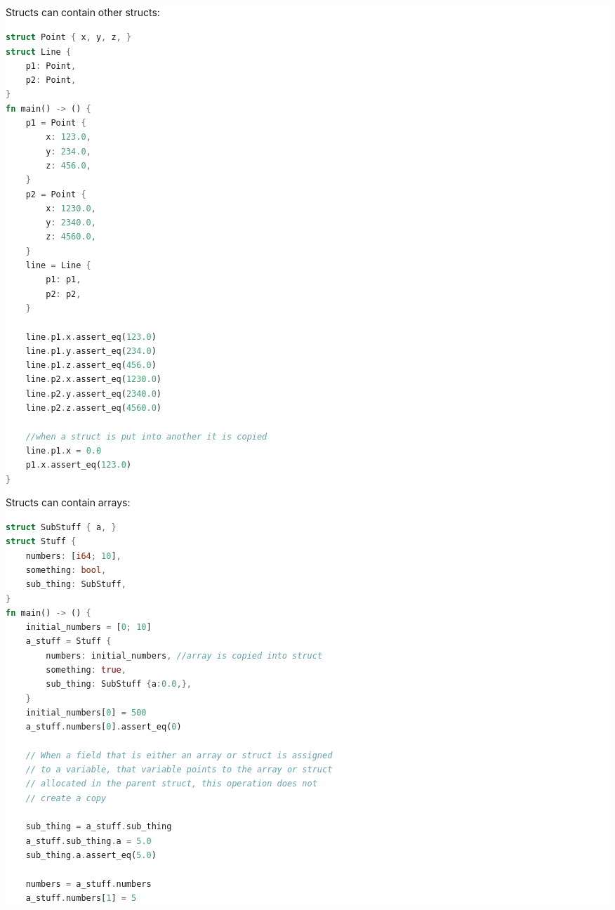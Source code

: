 Structs can contain other structs:
```rust , skt-sarus_multi_func
struct Point { x, y, z, }
struct Line { 
    p1: Point,
    p2: Point,
}
fn main() -> () {
    p1 = Point {
        x: 123.0,
        y: 234.0,
        z: 456.0,
    }
    p2 = Point {
        x: 1230.0,
        y: 2340.0,
        z: 4560.0,
    }
    line = Line {
        p1: p1,
        p2: p2,
    }

    line.p1.x.assert_eq(123.0)
    line.p1.y.assert_eq(234.0)
    line.p1.z.assert_eq(456.0)
    line.p2.x.assert_eq(1230.0)
    line.p2.y.assert_eq(2340.0)
    line.p2.z.assert_eq(4560.0)

    //when a struct is put into another it is copied
    line.p1.x = 0.0
    p1.x.assert_eq(123.0)
}
```

Structs can contain arrays:
```rust , skt-sarus_multi_func
struct SubStuff { a, }
struct Stuff { 
    numbers: [i64; 10],
    something: bool,
    sub_thing: SubStuff,
}
fn main() -> () {
    initial_numbers = [0; 10]
    a_stuff = Stuff { 
        numbers: initial_numbers, //array is copied into struct
        something: true,
        sub_thing: SubStuff {a:0.0,},
    }
    initial_numbers[0] = 500
    a_stuff.numbers[0].assert_eq(0)

    // When a field that is either an array or struct is assigned 
    // to a variable, that variable points to the array or struct 
    // allocated in the parent struct, this operation does not 
    // create a copy

    sub_thing = a_stuff.sub_thing
    a_stuff.sub_thing.a = 5.0
    sub_thing.a.assert_eq(5.0)

    numbers = a_stuff.numbers
    a_stuff.numbers[1] = 5
```